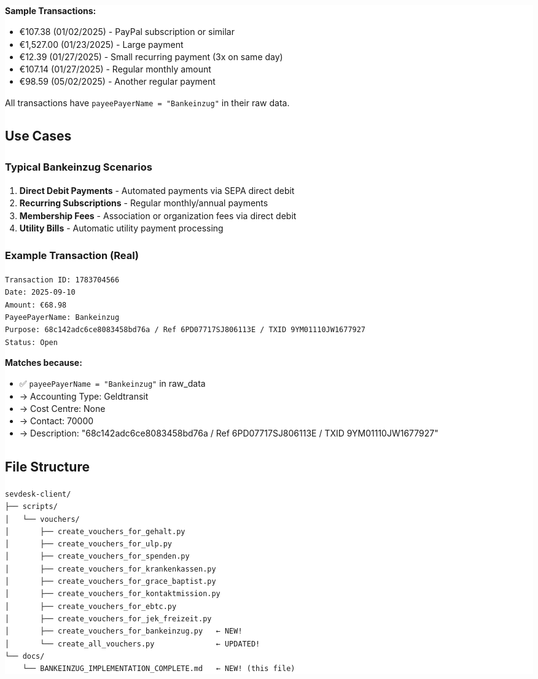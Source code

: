 **Sample Transactions:**
- €107.38 (01/02/2025) - PayPal subscription or similar
- €1,527.00 (01/23/2025) - Large payment
- €12.39 (01/27/2025) - Small recurring payment (3x on same day)
- €107.14 (01/27/2025) - Regular monthly amount
- €98.59 (05/02/2025) - Another regular payment

All transactions have `payeePayerName = "Bankeinzug"` in their raw data.

## Use Cases

### Typical Bankeinzug Scenarios
1. **Direct Debit Payments** - Automated payments via SEPA direct debit
2. **Recurring Subscriptions** - Regular monthly/annual payments
3. **Membership Fees** - Association or organization fees via direct debit
4. **Utility Bills** - Automatic utility payment processing

### Example Transaction (Real)
```
Transaction ID: 1783704566
Date: 2025-09-10
Amount: €68.98
PayeePayerName: Bankeinzug
Purpose: 68c142adc6ce8083458bd76a / Ref 6PD07717SJ806113E / TXID 9YM01110JW1677927
Status: Open
```

**Matches because:**
- ✅ `payeePayerName = "Bankeinzug"` in raw_data
- → Accounting Type: Geldtransit
- → Cost Centre: None
- → Contact: 70000
- → Description: "68c142adc6ce8083458bd76a / Ref 6PD07717SJ806113E / TXID 9YM01110JW1677927"

## File Structure

```
sevdesk-client/
├── scripts/
│   └── vouchers/
│       ├── create_vouchers_for_gehalt.py
│       ├── create_vouchers_for_ulp.py
│       ├── create_vouchers_for_spenden.py
│       ├── create_vouchers_for_krankenkassen.py
│       ├── create_vouchers_for_grace_baptist.py
│       ├── create_vouchers_for_kontaktmission.py
│       ├── create_vouchers_for_ebtc.py
│       ├── create_vouchers_for_jek_freizeit.py
│       ├── create_vouchers_for_bankeinzug.py   ← NEW!
│       └── create_all_vouchers.py              ← UPDATED!
└── docs/
    └── BANKEINZUG_IMPLEMENTATION_COMPLETE.md   ← NEW! (this file)
```
